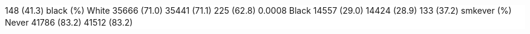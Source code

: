 <td style="text-align:left;">
148 (41.3)
</td>
<td style="text-align:left;">
</td>
<td style="text-align:left;">
</td>
</tr>
<tr>
<td style="text-align:left;">
black (%)
</td>
<td style="text-align:left;">
White
</td>
<td style="text-align:left;">
35666 (71.0)
</td>
<td style="text-align:left;">
35441 (71.1)
</td>
<td style="text-align:left;">
225 (62.8)
</td>
<td style="text-align:left;">
0.0008
</td>
<td style="text-align:left;">
</td>
</tr>
<tr>
<td style="text-align:left;">
</td>
<td style="text-align:left;">
Black
</td>
<td style="text-align:left;">
14557 (29.0)
</td>
<td style="text-align:left;">
14424 (28.9)
</td>
<td style="text-align:left;">
133 (37.2)
</td>
<td style="text-align:left;">
</td>
<td style="text-align:left;">
</td>
</tr>
<tr>
<td style="text-align:left;">
smkever (%)
</td>
<td style="text-align:left;">
Never
</td>
<td style="text-align:left;">
41786 (83.2)
</td>
<td style="text-align:left;">
41512 (83.2)
</td>
<td style="text-align:left;">